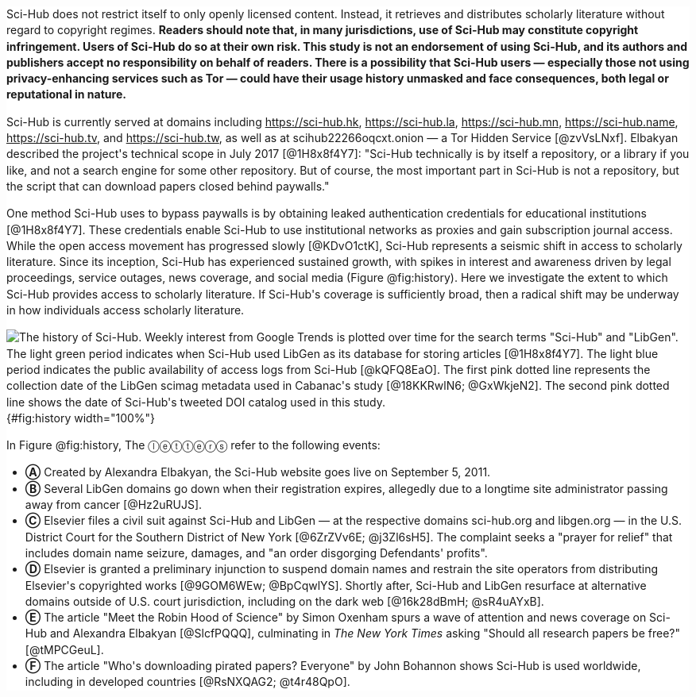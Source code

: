 Sci-Hub does not restrict itself to only openly licensed content.
Instead, it retrieves and distributes scholarly literature without regard to copyright regimes.
**Readers should note that, in many jurisdictions, use of Sci-Hub may constitute copyright infringement.
Users of Sci-Hub do so at their own risk.
This study is not an endorsement of using Sci-Hub, and its authors and publishers accept no responsibility on behalf of readers.
There is a possibility that Sci-Hub users — especially those not using privacy-enhancing services such as Tor — could have their usage history unmasked and face consequences, both legal or reputational in nature.**

Sci-Hub is currently served at domains including https://sci-hub.hk, https://sci-hub.la, https://sci-hub.mn, https://sci-hub.name, https://sci-hub.tv, and https://sci-hub.tw, as well as at scihub22266oqcxt.onion — a Tor Hidden Service [@zvVsLNxf].
Elbakyan described the project's technical scope in July 2017 [@1H8x8f4Y7]:
"Sci-Hub technically is by itself a repository, or a library if you like, and not a search engine for some other repository.
But of course, the most important part in Sci-Hub is not a repository, but the script that can download papers closed behind paywalls."

One method Sci-Hub uses to bypass paywalls is by obtaining leaked authentication credentials for educational institutions [@1H8x8f4Y7].
These credentials enable Sci-Hub to use institutional networks as proxies and gain subscription journal access.
While the open access movement has progressed slowly [@KDvO1ctK], Sci-Hub represents a seismic shift in access to scholarly literature.
Since its inception, Sci-Hub has experienced sustained growth, with spikes in interest and awareness driven by legal proceedings, service outages, news coverage, and social media (Figure @fig:history).
Here we investigate the extent to which Sci-Hub provides access to scholarly literature.
If Sci-Hub's coverage is sufficiently broad, then a radical shift may be underway in how individuals access scholarly literature.

![
**The history of Sci-Hub.**
Weekly interest from Google Trends is plotted over time for the search terms "Sci-Hub" and "LibGen".
The light green period indicates when Sci-Hub used LibGen as its database for storing articles [@1H8x8f4Y7].
The light blue period indicates the public availability of access logs from Sci-Hub [@kQFQ8EaO].
The first pink dotted line represents the collection date of the LibGen scimag metadata used in Cabanac's study [@18KKRwlN6; @GxWkjeN2].
The second pink dotted line shows the date of Sci-Hub's tweeted DOI catalog used in this study.
](https://cdn.rawgit.com/greenelab/scihub/db8866f8ba629a74dc5779698dc5f451571d8b4c/explore/trends/google-trends.png){#fig:history width="100%"}

In Figure @fig:history, The ⓛⓔⓣⓣⓔⓡⓢ refer to the following events:

+ **Ⓐ** Created by Alexandra Elbakyan, the Sci-Hub website goes live on September 5, 2011.
+ **Ⓑ** Several LibGen domains go down when their registration expires, allegedly due to a longtime site administrator passing away from cancer [@Hz2uRUJS].
+ **Ⓒ** Elsevier files a civil suit against Sci-Hub and LibGen — at the respective domains sci-hub.org and libgen.org —  in the U.S. District Court for the Southern District of New York [@6ZrZVv6E; @j3Zl6sH5].
The complaint seeks a "prayer for relief" that includes domain name seizure, damages, and "an order disgorging Defendants' profits".
+ **Ⓓ** Elsevier is granted a preliminary injunction to suspend domain names and restrain the site operators from distributing Elsevier's copyrighted works [@9GOM6WEw; @BpCqwlYS].
Shortly after, Sci-Hub and LibGen resurface at alternative domains outside of U.S. court jurisdiction, including on the dark web [@16k28dBmH; @sR4uAYxB].
+ **Ⓔ** The article "Meet the Robin Hood of Science" by Simon Oxenham spurs a wave of attention and news coverage on Sci-Hub and Alexandra Elbakyan [@SlcfPQQQ], culminating in _The New York Times_ asking "Should all research papers be free?" [@tMPCGeuL].
+ **Ⓕ** The article "Who's downloading pirated papers? Everyone" by John Bohannon shows Sci-Hub is used worldwide, including in developed countries [@RsNXQAG2; @t4r48QpO].